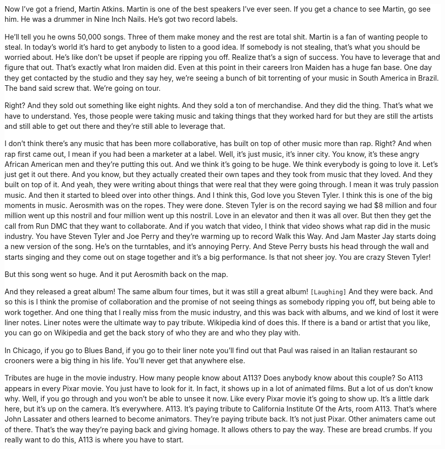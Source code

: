 Now I&#8217;ve got a friend, Martin Atkins. Martin is one of the best speakers I&#8217;ve ever seen. If you get a chance to see Martin, go see him. He was a drummer in Nine Inch Nails. He&#8217;s got two record labels.

He&#8217;ll tell you he owns 50,000 songs. Three of them make money and the rest are total shit. Martin is a fan of wanting people to steal. In today&#8217;s world it&#8217;s hard to get anybody to listen to a good idea. If somebody is not stealing, that&#8217;s what you should be worried about. He&#8217;s like don&#8217;t be upset if people are ripping you off. Realize that&#8217;s a sign of success. You have to leverage that and figure that out. That&#8217;s exactly what Iron maiden did. Even at this point in their careers Iron Maiden has a huge fan base. One day they get contacted by the studio and they say hey, we&#8217;re seeing a bunch of bit torrenting of your music in South America in Brazil. The band said screw that. We&#8217;re going on tour.

Right? And they sold out something like eight nights. And they sold a ton of merchandise. And they did the thing. That&#8217;s what we have to understand. Yes, those people were taking music and taking things that they worked hard for but they are still the artists and still able to get out there and they&#8217;re still able to leverage that.

I don&#8217;t think there&#8217;s any music that has been more collaborative, has built on top of other music more than rap. Right? And when rap first came out, I mean if you had been a marketer at a label. Well, it&#8217;s just music, it&#8217;s inner city. You know, it&#8217;s these angry African American men and they&#8217;re putting this out. And we think it&#8217;s going to be huge. We think everybody is going to love it. Let&#8217;s just get it out there. And you know, but they actually created their own tapes and they took from music that they loved. And they built on top of it. And yeah, they were writing about things that were real that they were going through. I mean it was truly passion music. And then it started to bleed over into other things. And I think this, God love you Steven Tyler. I think this is one of the big moments in music. Aerosmith was on the ropes. They were done. Steven Tyler is on the record saying we had $8 million and four million went up this nostril and four million went up this nostril. Love in an elevator and then it was all over. But then they get the call from Run DMC that they want to collaborate. And if you watch that video, I think that video shows what rap did in the music industry. You have Steven Tyler and Joe Perry and they&#8217;re warming up to record Walk this Way. And Jam Master Jay starts doing a new version of the song. He&#8217;s on the turntables, and it&#8217;s annoying Perry. And Steve Perry busts his head through the wall and starts singing and they come out on stage together and it&#8217;s a big performance. Is that not sheer joy. You are crazy Steven Tyler!

But this song went so huge. And it put Aerosmith back on the map.

And they released a great album! The same album four times, but it was still a great album! `[Laughing]` And they were back. And so this is I think the promise of collaboration and the promise of not seeing things as somebody ripping you off, but being able to work together. And one thing that I really miss from the music industry, and this was back with albums, and we kind of lost it were liner notes. Liner notes were the ultimate way to pay tribute. Wikipedia kind of does this. If there is a band or artist that you like, you can go on Wikipedia and get the back story of who they are and who they play with.

In Chicago, if you go to Blues Band, if you go to their liner note you&#8217;ll find out that Paul was raised in an Italian restaurant so crooners were a big thing in his life. You&#8217;ll never get that anywhere else.

Tributes are huge in the movie industry. How many people know about A113? Does anybody know about this couple? So A113 appears in every Pixar movie. You just have to look for it. In fact, it shows up in a lot of animated films. But a lot of us don&#8217;t know why. Well, if you go through and you won&#8217;t be able to unsee it now. Like every Pixar movie it&#8217;s going to show up. It&#8217;s a little dark here, but it&#8217;s up on the camera. It&#8217;s everywhere. A113. It&#8217;s paying tribute to California Institute Of the Arts, room A113. That&#8217;s where John Lassater and others learned to become animators. They&#8217;re paying tribute back. It&#8217;s not just Pixar. Other animaters came out of there. That&#8217;s the way they&#8217;re paying back and giving homage. It allows others to pay the way. These are bread crumbs. If you really want to do this, A113 is where you have to start.

